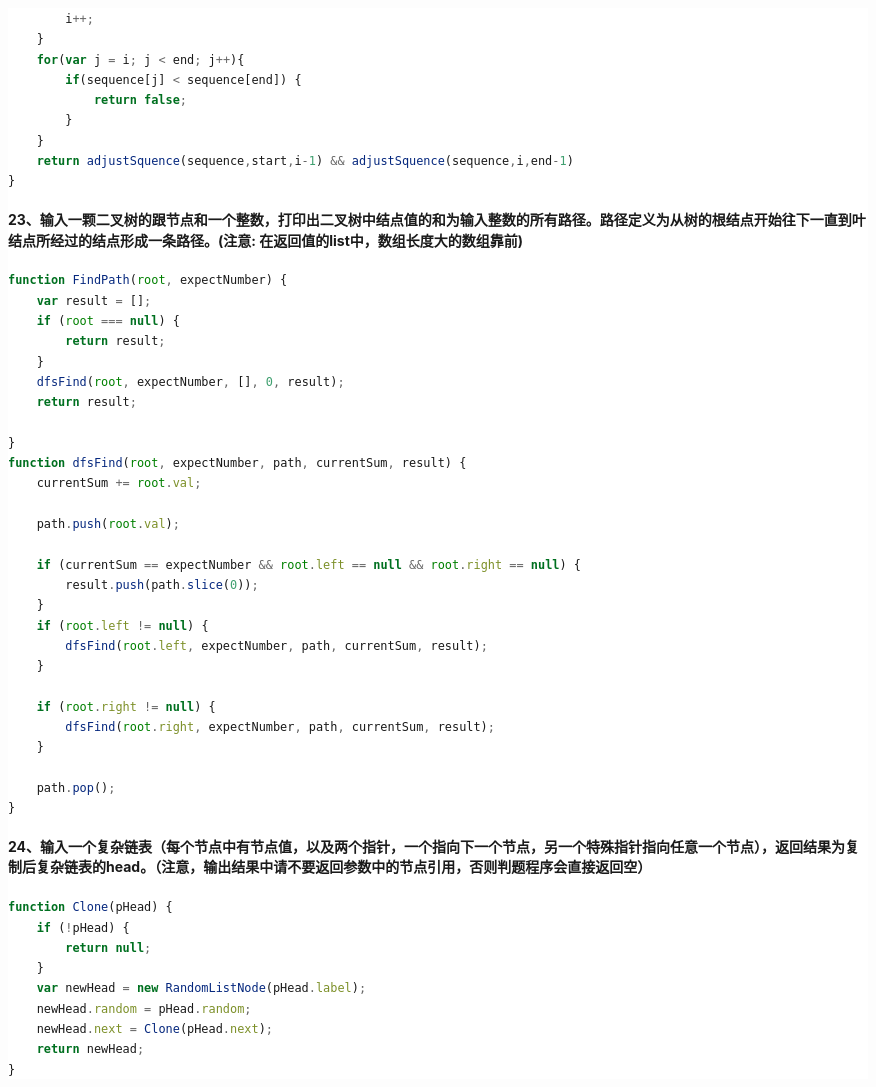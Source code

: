 ```javascript
        i++;
    }
    for(var j = i; j < end; j++){
        if(sequence[j] < sequence[end]) {
            return false;
        }
    }
    return adjustSquence(sequence,start,i-1) && adjustSquence(sequence,i,end-1)
}

```

#### 23、输入一颗二叉树的跟节点和一个整数，打印出二叉树中结点值的和为输入整数的所有路径。路径定义为从树的根结点开始往下一直到叶结点所经过的结点形成一条路径。(注意: 在返回值的list中，数组长度大的数组靠前)

```javascript
function FindPath(root, expectNumber) {
    var result = [];
    if (root === null) {
        return result;
    }
    dfsFind(root, expectNumber, [], 0, result);
    return result;
 
}
function dfsFind(root, expectNumber, path, currentSum, result) {
    currentSum += root.val;
 
    path.push(root.val);
 
    if (currentSum == expectNumber && root.left == null && root.right == null) {
        result.push(path.slice(0));
    }
    if (root.left != null) {
        dfsFind(root.left, expectNumber, path, currentSum, result);
    }
 
    if (root.right != null) {
        dfsFind(root.right, expectNumber, path, currentSum, result);
    }
 
    path.pop();
}

```

#### 24、输入一个复杂链表（每个节点中有节点值，以及两个指针，一个指向下一个节点，另一个特殊指针指向任意一个节点），返回结果为复制后复杂链表的head。（注意，输出结果中请不要返回参数中的节点引用，否则判题程序会直接返回空）

```javascript 
function Clone(pHead) {
    if (!pHead) {
        return null;
    }
    var newHead = new RandomListNode(pHead.label);
    newHead.random = pHead.random;
    newHead.next = Clone(pHead.next);
    return newHead;
}

```
